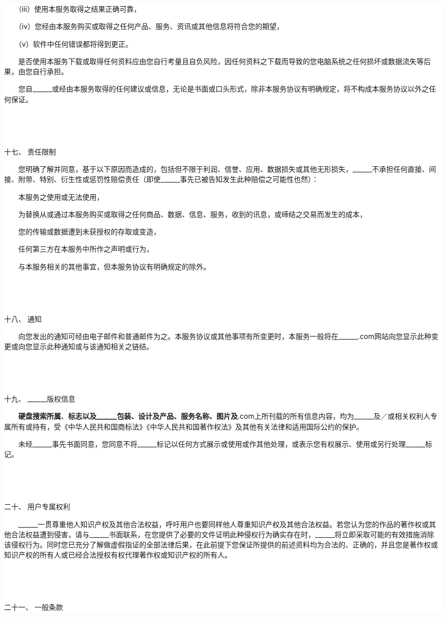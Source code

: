 　　（iii）使用本服务取得之结果正确可靠，

　　（iv）您经由本服务购买或取得之任何产品、服务、资讯或其他信息将符合您的期望，

　　（v）软件中任何错误都将得到更正。　　

　　是否使用本服务下载或取得任何资料应由您自行考量且自负风险，因任何资料之下载而导致的您电脑系统之任何损坏或数据流失等后果，由您自行承担。

　　您自______或经由本服务取得的任何建议或信息，无论是书面或口头形式，除非本服务协议有明确规定，将不构成本服务协议以外之任何保证。

　　

　　

十七、
责任限制　　

　　您明确了解并同意，基于以下原因而造成的，包括但不限于利润、信誉、应用、数据损失或其他无形损失，______不承担任何直接、间接、附带、特别、衍生性或惩罚性赔偿责任（即使______事先已被告知发生此种赔偿之可能性也然）：　　

　　本服务之使用或无法使用，

　　为替换从或通过本服务购买或取得之任何商品、数据、信息、服务，收到的讯息，或缔结之交易而发生的成本，

　　您的传输或数据遭到未获授权的存取或变造，

　　任何第三方在本服务中所作之声明或行为，

　　与本服务相关的其他事宜，但本服务协议有明确规定的除外。

　　

　　

十八、
通知　　

　　向您发出的通知可经由电子邮件和普通邮件为之。本服务协议或其他事项有所变更时，本服务一般将在______.com网站向您显示此种变更或向您显示此种通知或与该通知相关之链结。

　　

　　

十九、
______版权信息　　

　　______硬盘搜索所属______、______标志以及______包装、设计及产品、服务名称、图片及______.com上所刊载的所有信息内容，均为______及／或相关权利人专属所有或持有，受《中华人民共和国商标法》《中华人民共和国著作权法》及其他有关法律和适用国际公约的保护。

　　未经______事先书面同意，您同意不将______标记以任何方式展示或使用或作其他处理，或表示您有权展示、使用或另行处理______标记。

　　

　　

二十、
用户专属权利　　

　　______一贯尊重他人知识产权及其他合法权益，呼吁用户也要同样他人尊重知识产权及其他合法权益。若您认为您的作品的著作权或其他合法权益遭到侵害，请与______书面联系，在您提供了必要的文件证明此种侵权行为确实存在时，______将立即采取可能的有效措施消除该侵权行为。同时您已充分了解做虚假指证的全部法律后果，在此前提下您保证所提供的前述资料均为合法的、正确的，并且您是著作权或知识产权的所有人或已经合法授权有权代理著作权或知识产权的所有人。

　　

　　

二十一、
一般条款　　
